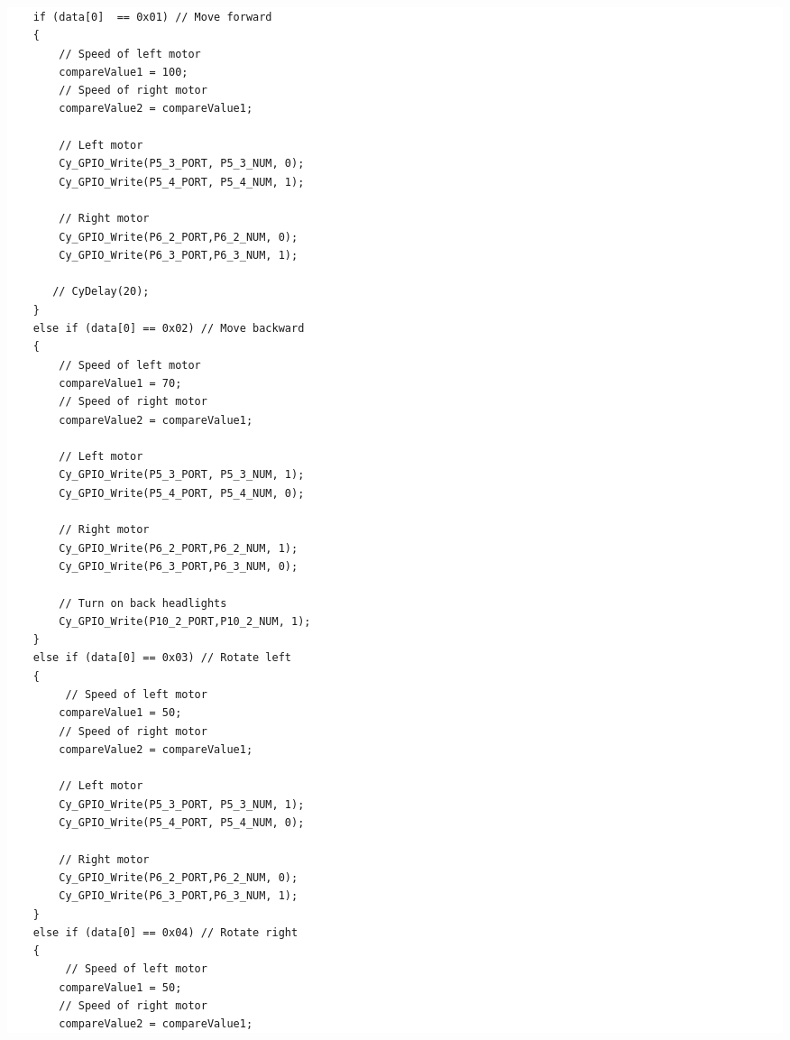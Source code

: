             
        if (data[0]  == 0x01) // Move forward
        {
            // Speed of left motor
            compareValue1 = 100;
            // Speed of right motor
            compareValue2 = compareValue1;
            
            // Left motor
            Cy_GPIO_Write(P5_3_PORT, P5_3_NUM, 0);
            Cy_GPIO_Write(P5_4_PORT, P5_4_NUM, 1);
            
            // Right motor 
            Cy_GPIO_Write(P6_2_PORT,P6_2_NUM, 0);
            Cy_GPIO_Write(P6_3_PORT,P6_3_NUM, 1);
            
           // CyDelay(20);
        }
        else if (data[0] == 0x02) // Move backward
        {
            // Speed of left motor
            compareValue1 = 70;
            // Speed of right motor
            compareValue2 = compareValue1;
            
            // Left motor
            Cy_GPIO_Write(P5_3_PORT, P5_3_NUM, 1);
            Cy_GPIO_Write(P5_4_PORT, P5_4_NUM, 0);
            
            // Right motor 
            Cy_GPIO_Write(P6_2_PORT,P6_2_NUM, 1);
            Cy_GPIO_Write(P6_3_PORT,P6_3_NUM, 0);
            
            // Turn on back headlights
            Cy_GPIO_Write(P10_2_PORT,P10_2_NUM, 1);
        }
        else if (data[0] == 0x03) // Rotate left
        {
             // Speed of left motor
            compareValue1 = 50;
            // Speed of right motor
            compareValue2 = compareValue1;
            
            // Left motor
            Cy_GPIO_Write(P5_3_PORT, P5_3_NUM, 1);
            Cy_GPIO_Write(P5_4_PORT, P5_4_NUM, 0);
            
            // Right motor 
            Cy_GPIO_Write(P6_2_PORT,P6_2_NUM, 0);
            Cy_GPIO_Write(P6_3_PORT,P6_3_NUM, 1);
        }
        else if (data[0] == 0x04) // Rotate right
        {
             // Speed of left motor
            compareValue1 = 50;
            // Speed of right motor
            compareValue2 = compareValue1;
            